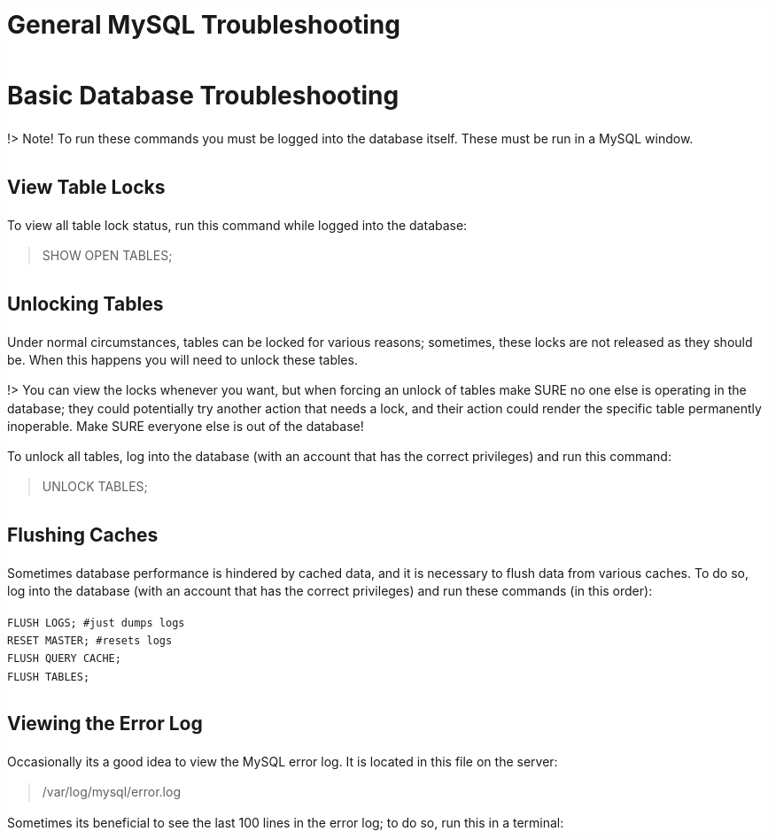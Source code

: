 # General MySQL Troubleshooting
 

# Basic Database Troubleshooting

!> Note! To run these commands you must be logged into the database itself.  These must be run in a MySQL window.

## View Table Locks

To view all table lock status, run this command while logged into the database:

> SHOW OPEN TABLES; 

## Unlocking Tables

Under normal circumstances, tables can be locked for various reasons; sometimes, these locks are not released as they should be.  When this happens you will need to unlock these tables.

!> You can view the locks whenever you want, but when forcing an unlock of tables make SURE no one else is operating in the database; they could potentially try another action that needs a lock, and their action could render the specific table permanently inoperable.  Make SURE everyone else is out of the database!

To unlock all tables, log into the database (with an account that has the correct privileges) and run this command:

> UNLOCK TABLES; 

## Flushing Caches

Sometimes database performance is hindered by cached data, and it is necessary to flush data from various caches.  To do so, log into the database (with an account that has the correct privileges) and run these commands (in this order):

```
FLUSH LOGS; #just dumps logs
RESET MASTER; #resets logs
FLUSH QUERY CACHE;
FLUSH TABLES;
```

## Viewing the Error Log

Occasionally its a good idea to view the MySQL error log.  It is located in this file on the server:

> /var/log/mysql/error.log

Sometimes its beneficial to see the last 100 lines in the error log; to do so, run this in a terminal:
